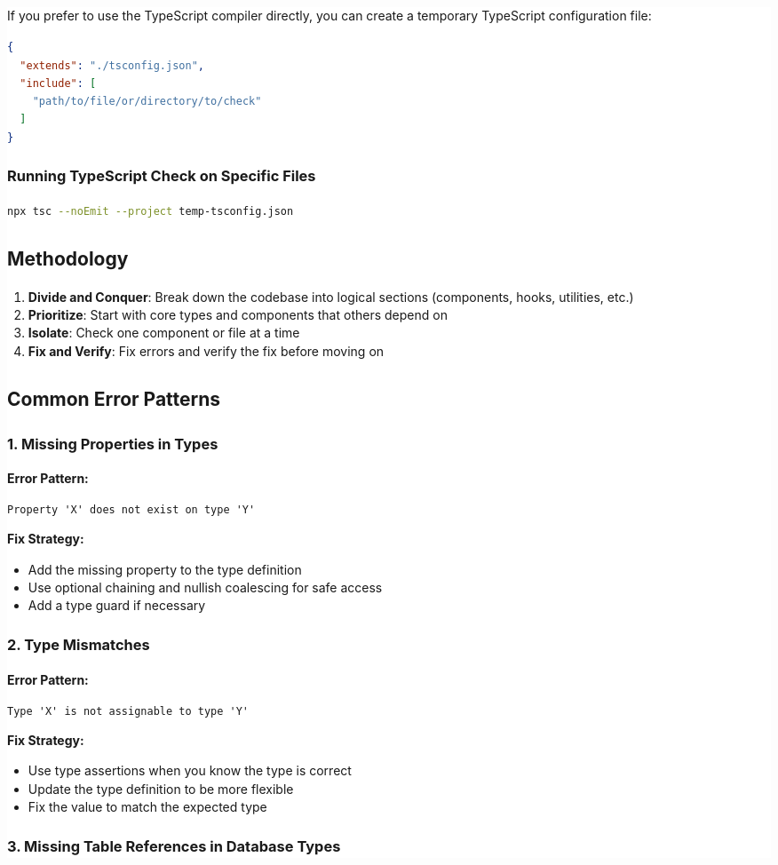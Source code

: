 If you prefer to use the TypeScript compiler directly, you can create a temporary TypeScript configuration file:

```json
{
  "extends": "./tsconfig.json",
  "include": [
    "path/to/file/or/directory/to/check"
  ]
}
```

### Running TypeScript Check on Specific Files

```bash
npx tsc --noEmit --project temp-tsconfig.json
```

## Methodology

1. **Divide and Conquer**: Break down the codebase into logical sections (components, hooks, utilities, etc.)
2. **Prioritize**: Start with core types and components that others depend on
3. **Isolate**: Check one component or file at a time
4. **Fix and Verify**: Fix errors and verify the fix before moving on

## Common Error Patterns

### 1. Missing Properties in Types

**Error Pattern:**
```
Property 'X' does not exist on type 'Y'
```

**Fix Strategy:**
- Add the missing property to the type definition
- Use optional chaining and nullish coalescing for safe access
- Add a type guard if necessary

### 2. Type Mismatches

**Error Pattern:**
```
Type 'X' is not assignable to type 'Y'
```

**Fix Strategy:**
- Use type assertions when you know the type is correct
- Update the type definition to be more flexible
- Fix the value to match the expected type

### 3. Missing Table References in Database Types
